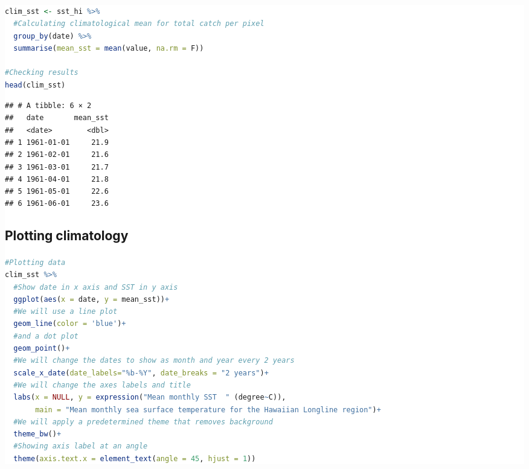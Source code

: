 ``` r
clim_sst <- sst_hi %>% 
  #Calculating climatological mean for total catch per pixel
  group_by(date) %>% 
  summarise(mean_sst = mean(value, na.rm = F))

#Checking results
head(clim_sst)
```

    ## # A tibble: 6 × 2
    ##   date       mean_sst
    ##   <date>        <dbl>
    ## 1 1961-01-01     21.9
    ## 2 1961-02-01     21.6
    ## 3 1961-03-01     21.7
    ## 4 1961-04-01     21.8
    ## 5 1961-05-01     22.6
    ## 6 1961-06-01     23.6

## Plotting climatology

``` r
#Plotting data
clim_sst %>% 
  #Show date in x axis and SST in y axis
  ggplot(aes(x = date, y = mean_sst))+
  #We will use a line plot
  geom_line(color = 'blue')+
  #and a dot plot
  geom_point()+
  #We will change the dates to show as month and year every 2 years
  scale_x_date(date_labels="%b-%Y", date_breaks = "2 years")+
  #We will change the axes labels and title
  labs(x = NULL, y = expression("Mean monthly SST  " (degree~C)),
       main = "Mean monthly sea surface temperature for the Hawaiian Longline region")+
  #We will apply a predetermined theme that removes background
  theme_bw()+
  #Showing axis label at an angle
  theme(axis.text.x = element_text(angle = 45, hjust = 1))
```
